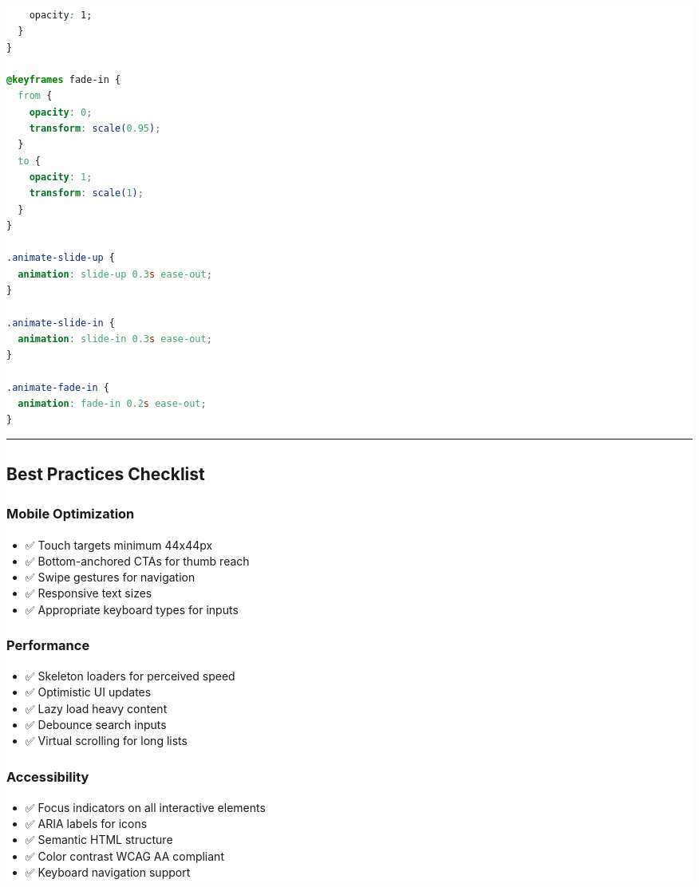 ```css
    opacity: 1;
  }
}

@keyframes fade-in {
  from {
    opacity: 0;
    transform: scale(0.95);
  }
  to {
    opacity: 1;
    transform: scale(1);
  }
}

.animate-slide-up {
  animation: slide-up 0.3s ease-out;
}

.animate-slide-in {
  animation: slide-in 0.3s ease-out;
}

.animate-fade-in {
  animation: fade-in 0.2s ease-out;
}
```

---

## Best Practices Checklist

### Mobile Optimization
- ✅ Touch targets minimum 44x44px
- ✅ Bottom-anchored CTAs for thumb reach
- ✅ Swipe gestures for navigation
- ✅ Responsive text sizes
- ✅ Appropriate keyboard types for inputs

### Performance
- ✅ Skeleton loaders for perceived speed
- ✅ Optimistic UI updates
- ✅ Lazy load heavy content
- ✅ Debounce search inputs
- ✅ Virtual scrolling for long lists

### Accessibility
- ✅ Focus indicators on all interactive elements
- ✅ ARIA labels for icons
- ✅ Semantic HTML structure
- ✅ Color contrast WCAG AA compliant
- ✅ Keyboard navigation support
